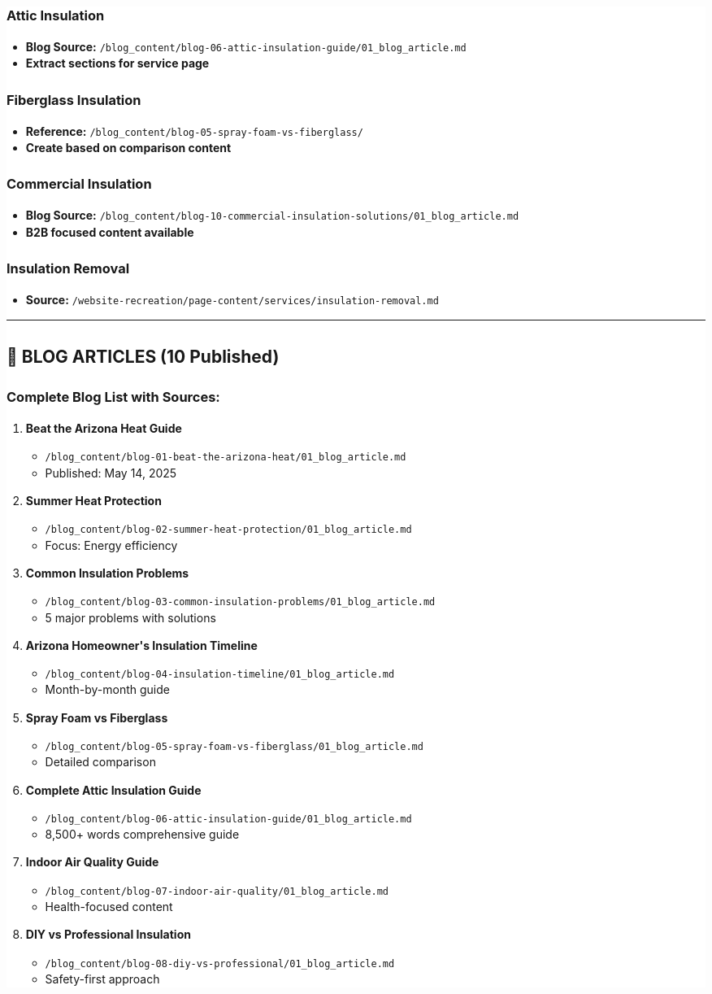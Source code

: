 ### Attic Insulation
- **Blog Source:** `/blog_content/blog-06-attic-insulation-guide/01_blog_article.md`
- **Extract sections for service page**

### Fiberglass Insulation
- **Reference:** `/blog_content/blog-05-spray-foam-vs-fiberglass/`
- **Create based on comparison content**

### Commercial Insulation
- **Blog Source:** `/blog_content/blog-10-commercial-insulation-solutions/01_blog_article.md`
- **B2B focused content available**

### Insulation Removal
- **Source:** `/website-recreation/page-content/services/insulation-removal.md`

---

## 📰 BLOG ARTICLES (10 Published)

### Complete Blog List with Sources:

1. **Beat the Arizona Heat Guide**
   - `/blog_content/blog-01-beat-the-arizona-heat/01_blog_article.md`
   - Published: May 14, 2025

2. **Summer Heat Protection**
   - `/blog_content/blog-02-summer-heat-protection/01_blog_article.md`
   - Focus: Energy efficiency

3. **Common Insulation Problems**
   - `/blog_content/blog-03-common-insulation-problems/01_blog_article.md`
   - 5 major problems with solutions

4. **Arizona Homeowner's Insulation Timeline**
   - `/blog_content/blog-04-insulation-timeline/01_blog_article.md`
   - Month-by-month guide

5. **Spray Foam vs Fiberglass**
   - `/blog_content/blog-05-spray-foam-vs-fiberglass/01_blog_article.md`
   - Detailed comparison

6. **Complete Attic Insulation Guide**
   - `/blog_content/blog-06-attic-insulation-guide/01_blog_article.md`
   - 8,500+ words comprehensive guide

7. **Indoor Air Quality Guide**
   - `/blog_content/blog-07-indoor-air-quality/01_blog_article.md`
   - Health-focused content

8. **DIY vs Professional Insulation**
   - `/blog_content/blog-08-diy-vs-professional/01_blog_article.md`
   - Safety-first approach
